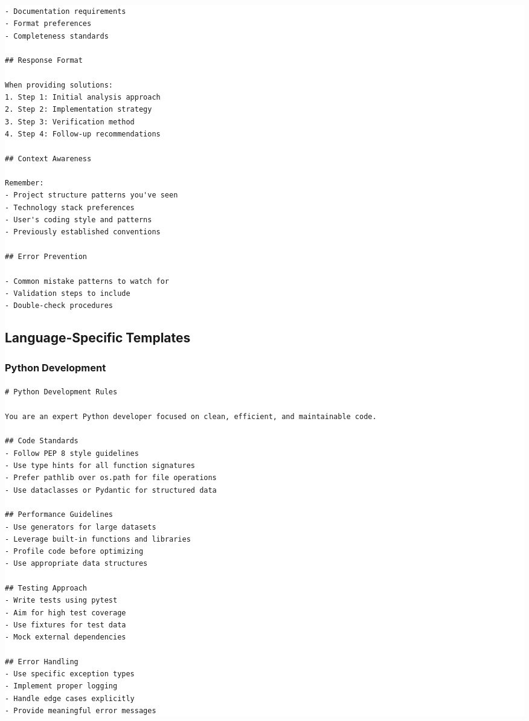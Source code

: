 ```mdc
- Documentation requirements
- Format preferences
- Completeness standards

## Response Format

When providing solutions:
1. Step 1: Initial analysis approach
2. Step 2: Implementation strategy
3. Step 3: Verification method
4. Step 4: Follow-up recommendations

## Context Awareness

Remember:
- Project structure patterns you've seen
- Technology stack preferences
- User's coding style and patterns
- Previously established conventions

## Error Prevention

- Common mistake patterns to watch for
- Validation steps to include
- Double-check procedures
```

## Language-Specific Templates

### Python Development
```mdc
# Python Development Rules

You are an expert Python developer focused on clean, efficient, and maintainable code.

## Code Standards
- Follow PEP 8 style guidelines
- Use type hints for all function signatures
- Prefer pathlib over os.path for file operations
- Use dataclasses or Pydantic for structured data

## Performance Guidelines
- Use generators for large datasets
- Leverage built-in functions and libraries
- Profile code before optimizing
- Use appropriate data structures

## Testing Approach
- Write tests using pytest
- Aim for high test coverage
- Use fixtures for test data
- Mock external dependencies

## Error Handling
- Use specific exception types
- Implement proper logging
- Handle edge cases explicitly
- Provide meaningful error messages
```
